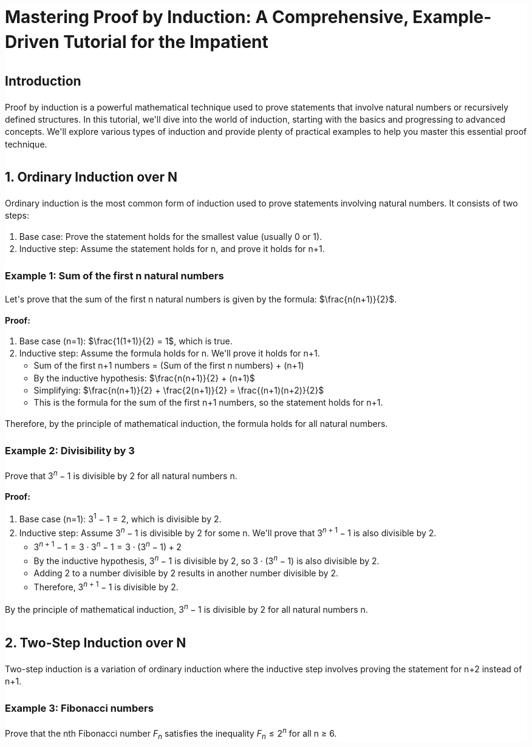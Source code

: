# Mastering Proof by Induction: A Comprehensive, Example-Driven Tutorial for the Impatient

## Introduction
Proof by induction is a powerful mathematical technique used to prove statements that involve natural numbers or recursively defined structures. In this tutorial, we'll dive into the world of induction, starting with the basics and progressing to advanced concepts. We'll explore various types of induction and provide plenty of practical examples to help you master this essential proof technique.

## 1. Ordinary Induction over N
Ordinary induction is the most common form of induction used to prove statements involving natural numbers. It consists of two steps:
1. Base case: Prove the statement holds for the smallest value (usually 0 or 1).
2. Inductive step: Assume the statement holds for n, and prove it holds for n+1.

### Example 1: Sum of the first n natural numbers
Let's prove that the sum of the first n natural numbers is given by the formula: $\frac{n(n+1)}{2}$.

**Proof:**
1. Base case (n=1): $\frac{1(1+1)}{2} = 1$, which is true.
2. Inductive step: Assume the formula holds for n. We'll prove it holds for n+1.
   - Sum of the first n+1 numbers = (Sum of the first n numbers) + (n+1)
   - By the inductive hypothesis: $\frac{n(n+1)}{2} + (n+1)$
   - Simplifying: $\frac{n(n+1)}{2} + \frac{2(n+1)}{2} = \frac{(n+1)(n+2)}{2}$
   - This is the formula for the sum of the first n+1 numbers, so the statement holds for n+1.

Therefore, by the principle of mathematical induction, the formula holds for all natural numbers.

### Example 2: Divisibility by 3
Prove that $3^n - 1$ is divisible by 2 for all natural numbers n.

**Proof:**
1. Base case (n=1): $3^1 - 1 = 2$, which is divisible by 2.
2. Inductive step: Assume $3^n - 1$ is divisible by 2 for some n. We'll prove that $3^{n+1} - 1$ is also divisible by 2.
   - $3^{n+1} - 1 = 3 \cdot 3^n - 1 = 3 \cdot (3^n - 1) + 2$
   - By the inductive hypothesis, $3^n - 1$ is divisible by 2, so $3 \cdot (3^n - 1)$ is also divisible by 2.
   - Adding 2 to a number divisible by 2 results in another number divisible by 2.
   - Therefore, $3^{n+1} - 1$ is divisible by 2.

By the principle of mathematical induction, $3^n - 1$ is divisible by 2 for all natural numbers n.

## 2. Two-Step Induction over N
Two-step induction is a variation of ordinary induction where the inductive step involves proving the statement for n+2 instead of n+1.

### Example 3: Fibonacci numbers
Prove that the nth Fibonacci number $F_n$ satisfies the inequality $F_n \leq 2^n$ for all n ≥ 6.
